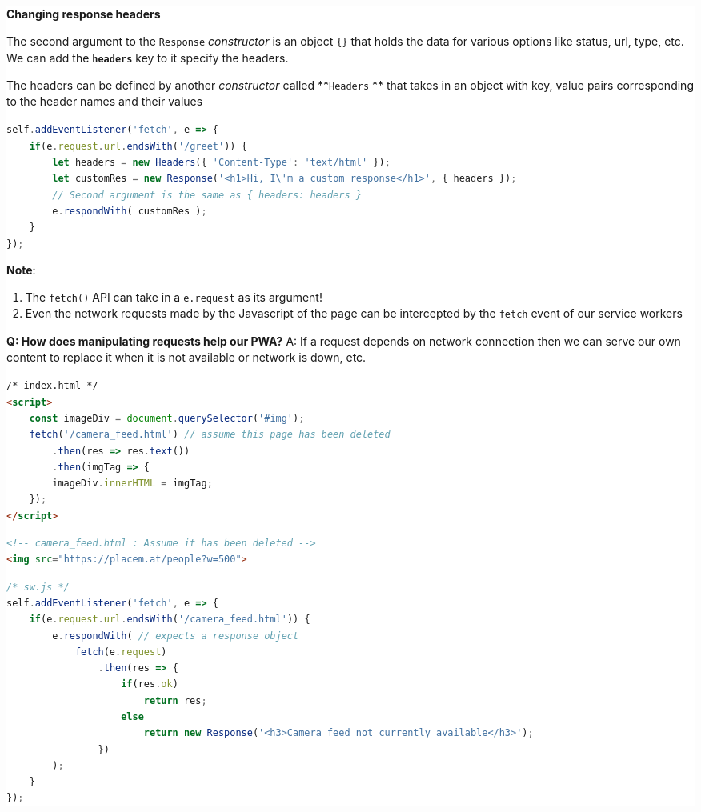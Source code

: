 **Changing response headers**

The second argument to the `Response` *constructor* is an object `{}` that holds the data for various options like status, url, type, etc. We can add the **`headers`** key to it specify the headers.

The headers can be defined by another *constructor* called **`Headers` ** that takes in an object with key, value pairs corresponding to the header names and their values

```javascript
self.addEventListener('fetch', e => {
	if(e.request.url.endsWith('/greet')) {
		let headers = new Headers({ 'Content-Type': 'text/html' });
		let customRes = new Response('<h1>Hi, I\'m a custom response</h1>', { headers }); 
        // Second argument is the same as { headers: headers }
		e.respondWith( customRes );
	}
});
```

**Note**: 

1. The `fetch()` API can take in a `e.request` as its argument!
2. Even the network requests made by the Javascript of the page can be intercepted by the `fetch` event of our service workers

**Q: How does manipulating requests help our PWA?**
A: If a request depends on network connection then we can serve our own content to replace it when it is not available or network is down, etc.

```html
/* index.html */
<script>
    const imageDiv = document.querySelector('#img');
    fetch('/camera_feed.html') // assume this page has been deleted
        .then(res => res.text())
        .then(imgTag => {
        imageDiv.innerHTML = imgTag;
    });
</script>
```

```html
<!-- camera_feed.html : Assume it has been deleted -->
<img src="https://placem.at/people?w=500"> 
```

```javascript
/* sw.js */
self.addEventListener('fetch', e => {
	if(e.request.url.endsWith('/camera_feed.html')) {
		e.respondWith( // expects a response object
			fetch(e.request)
				.then(res => {
					if(res.ok)
						return res;
					else
						return new Response('<h3>Camera feed not currently available</h3>');
				})
		);
	}
});
```
